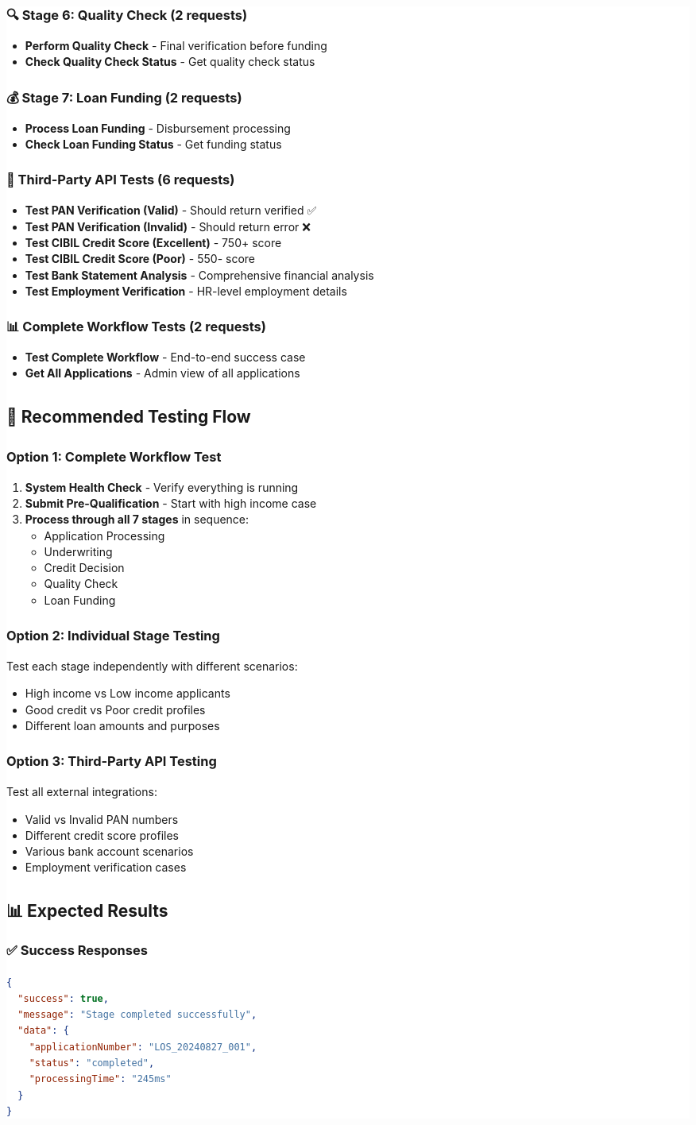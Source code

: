 ### 🔍 Stage 6: Quality Check (2 requests)
- **Perform Quality Check** - Final verification before funding
- **Check Quality Check Status** - Get quality check status

### 💰 Stage 7: Loan Funding (2 requests)
- **Process Loan Funding** - Disbursement processing
- **Check Loan Funding Status** - Get funding status

### 🔧 Third-Party API Tests (6 requests)
- **Test PAN Verification (Valid)** - Should return verified ✅
- **Test PAN Verification (Invalid)** - Should return error ❌
- **Test CIBIL Credit Score (Excellent)** - 750+ score
- **Test CIBIL Credit Score (Poor)** - 550- score
- **Test Bank Statement Analysis** - Comprehensive financial analysis
- **Test Employment Verification** - HR-level employment details

### 📊 Complete Workflow Tests (2 requests)
- **Test Complete Workflow** - End-to-end success case
- **Get All Applications** - Admin view of all applications

## 🎯 Recommended Testing Flow

### Option 1: Complete Workflow Test
1. **System Health Check** - Verify everything is running
2. **Submit Pre-Qualification** - Start with high income case
3. **Process through all 7 stages** in sequence:
   - Application Processing
   - Underwriting  
   - Credit Decision
   - Quality Check
   - Loan Funding

### Option 2: Individual Stage Testing
Test each stage independently with different scenarios:
- High income vs Low income applicants
- Good credit vs Poor credit profiles
- Different loan amounts and purposes

### Option 3: Third-Party API Testing
Test all external integrations:
- Valid vs Invalid PAN numbers
- Different credit score profiles
- Various bank account scenarios
- Employment verification cases

## 📊 Expected Results

### ✅ Success Responses
```json
{
  "success": true,
  "message": "Stage completed successfully",
  "data": {
    "applicationNumber": "LOS_20240827_001",
    "status": "completed",
    "processingTime": "245ms"
  }
}
```

